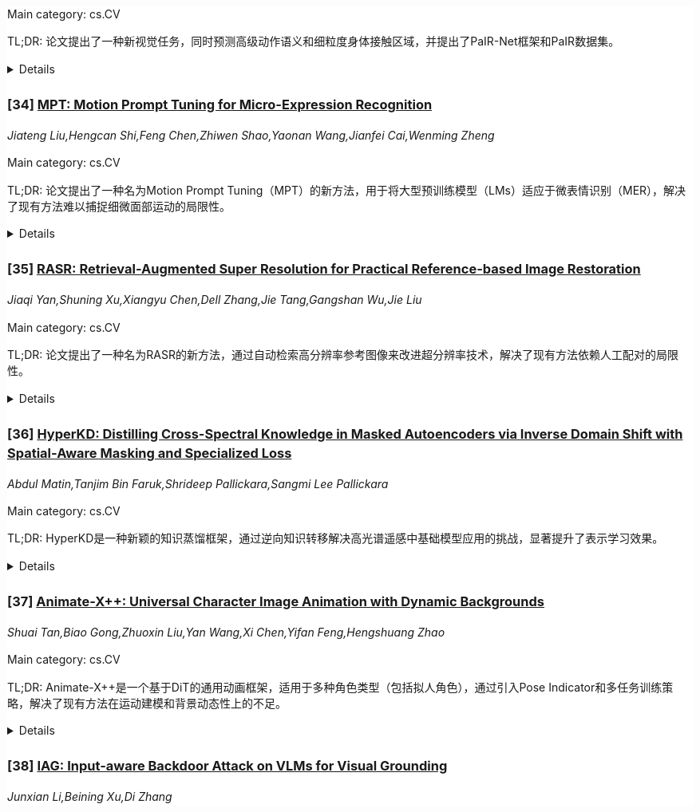Main category: cs.CV

TL;DR: 论文提出了一种新视觉任务，同时预测高级动作语义和细粒度身体接触区域，并提出了PaIR-Net框架和PaIR数据集。


<details><summary>Details</summary></details>


### [34] [MPT: Motion Prompt Tuning for Micro-Expression Recognition](https://arxiv.org/abs/2508.09446)
*Jiateng Liu,Hengcan Shi,Feng Chen,Zhiwen Shao,Yaonan Wang,Jianfei Cai,Wenming Zheng*

Main category: cs.CV

TL;DR: 论文提出了一种名为Motion Prompt Tuning（MPT）的新方法，用于将大型预训练模型（LMs）适应于微表情识别（MER），解决了现有方法难以捕捉细微面部运动的局限性。


<details><summary>Details</summary></details>


### [35] [RASR: Retrieval-Augmented Super Resolution for Practical Reference-based Image Restoration](https://arxiv.org/abs/2508.09449)
*Jiaqi Yan,Shuning Xu,Xiangyu Chen,Dell Zhang,Jie Tang,Gangshan Wu,Jie Liu*

Main category: cs.CV

TL;DR: 论文提出了一种名为RASR的新方法，通过自动检索高分辨率参考图像来改进超分辨率技术，解决了现有方法依赖人工配对的局限性。


<details><summary>Details</summary></details>


### [36] [HyperKD: Distilling Cross-Spectral Knowledge in Masked Autoencoders via Inverse Domain Shift with Spatial-Aware Masking and Specialized Loss](https://arxiv.org/abs/2508.09453)
*Abdul Matin,Tanjim Bin Faruk,Shrideep Pallickara,Sangmi Lee Pallickara*

Main category: cs.CV

TL;DR: HyperKD是一种新颖的知识蒸馏框架，通过逆向知识转移解决高光谱遥感中基础模型应用的挑战，显著提升了表示学习效果。


<details><summary>Details</summary></details>


### [37] [Animate-X++: Universal Character Image Animation with Dynamic Backgrounds](https://arxiv.org/abs/2508.09454)
*Shuai Tan,Biao Gong,Zhuoxin Liu,Yan Wang,Xi Chen,Yifan Feng,Hengshuang Zhao*

Main category: cs.CV

TL;DR: Animate-X++是一个基于DiT的通用动画框架，适用于多种角色类型（包括拟人角色），通过引入Pose Indicator和多任务训练策略，解决了现有方法在运动建模和背景动态性上的不足。


<details><summary>Details</summary></details>


### [38] [IAG: Input-aware Backdoor Attack on VLMs for Visual Grounding](https://arxiv.org/abs/2508.09456)
*Junxian Li,Beining Xu,Di Zhang*
